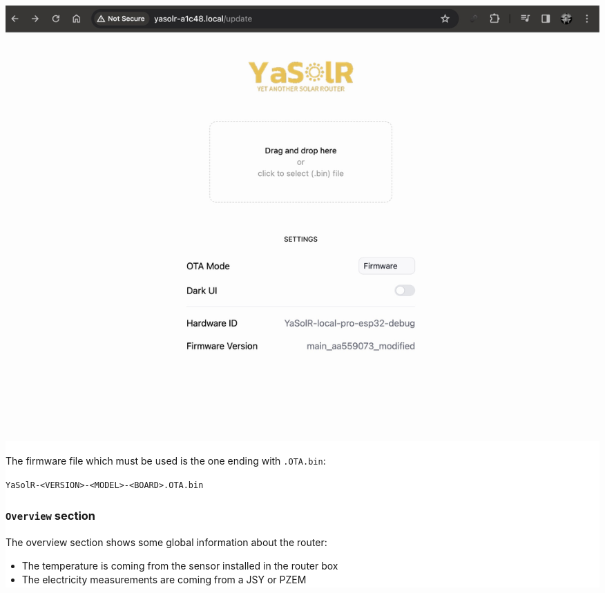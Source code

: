 [![](assets/img/screenshots/update.jpeg)](assets/img/screenshots/update.jpeg)

The firmware file which must be used is the one ending with `.OTA.bin`:

`YaSolR-<VERSION>-<MODEL>-<BOARD>.OTA.bin`

### `Overview` section

The overview section shows some global information about the router:

- The temperature is coming from the sensor installed in the router box
- The electricity measurements are coming from a JSY or PZEM
